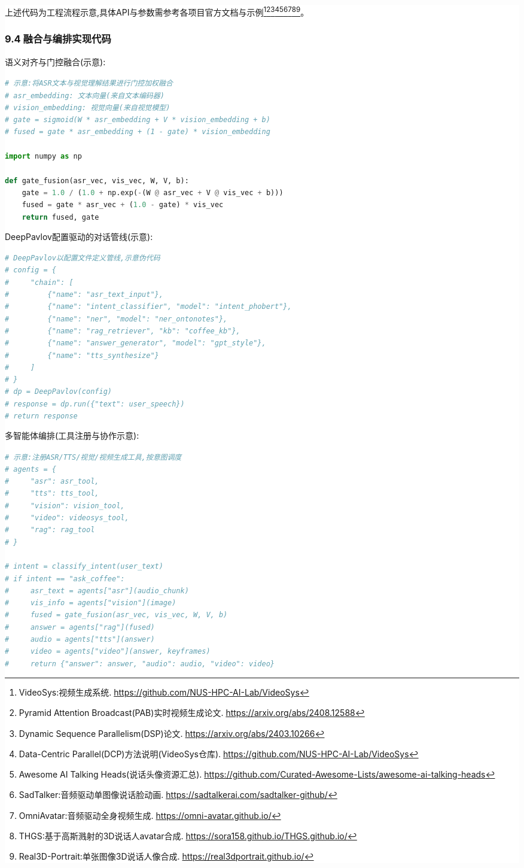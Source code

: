 上述代码为工程流程示意,具体API与参数需参考各项目官方文档与示例[^13][^15][^16][^17][^18][^19][^20][^21][^22]。

### 9.4 融合与编排实现代码

语义对齐与门控融合(示意):
```python
# 示意:将ASR文本与视觉理解结果进行门控加权融合
# asr_embedding: 文本向量(来自文本编码器)
# vision_embedding: 视觉向量(来自视觉模型)
# gate = sigmoid(W * asr_embedding + V * vision_embedding + b)
# fused = gate * asr_embedding + (1 - gate) * vision_embedding

import numpy as np

def gate_fusion(asr_vec, vis_vec, W, V, b):
    gate = 1.0 / (1.0 + np.exp(-(W @ asr_vec + V @ vis_vec + b)))
    fused = gate * asr_vec + (1.0 - gate) * vis_vec
    return fused, gate
```

DeepPavlov配置驱动的对话管线(示意):
```python
# DeepPavlov以配置文件定义管线,示意伪代码
# config = {
#     "chain": [
#         {"name": "asr_text_input"},
#         {"name": "intent_classifier", "model": "intent_phobert"},
#         {"name": "ner", "model": "ner_ontonotes"},
#         {"name": "rag_retriever", "kb": "coffee_kb"},
#         {"name": "answer_generator", "model": "gpt_style"},
#         {"name": "tts_synthesize"}
#     ]
# }
# dp = DeepPavlov(config)
# response = dp.run({"text": user_speech})
# return response
```

多智能体编排(工具注册与协作示意):
```python
# 示意:注册ASR/TTS/视觉/视频生成工具,按意图调度
# agents = {
#     "asr": asr_tool,
#     "tts": tts_tool,
#     "vision": vision_tool,
#     "video": videosys_tool,
#     "rag": rag_tool
# }

# intent = classify_intent(user_text)
# if intent == "ask_coffee":
#     asr_text = agents["asr"](audio_chunk)
#     vis_info = agents["vision"](image)
#     fused = gate_fusion(asr_vec, vis_vec, W, V, b)
#     answer = agents["rag"](fused)
#     audio = agents["tts"](answer)
#     video = agents["video"](answer, keyframes)
#     return {"answer": answer, "audio": audio, "video": video}
```


[^1]: SpeechBrain:基于PyTorch的语音工具包. https://github.com/speechbrain/speechbrain  
[^2]: SpeechBrain 官方文档. https://speechbrain.readthedocs.io/  
[^3]: CoQui TTS:开源文本转语音工具包. https://github.com/coqui-ai/TTS  
[^4]: CoQui TTS 文档. https://tts.readthedocs.io/en/latest/  
[^5]: OpenAI Whisper:开源语音识别项目. https://github.com/openai/whisper  
[^6]: Hugging Face:OpenAI Whisper-small 模型. https://huggingface.co/openai/whisper-small  
[^7]: Whisper Real-time Transcription(实时转写). https://github.com/51bitquant/whisper_realtime_transcription  
[^8]: web-whisper-transcriber(浏览器端Whisper转写). https://github.com/gryhkn/web-whisper-transcriber  
[^9]: CoQui TTS 演示(Hugging Face Space). https://huggingface.co/spaces/coqui/xtts  
[^10]: TTS论文集合(Coqui). https://github.com/erogol/TTS-papers  
[^11]: OpenCV:开源计算机视觉库. https://github.com/opencv/opencv  
[^12]: CV-CUDA:GPU加速的图像/CV库. https://github.com/CvCuda/CV-CUDA  
[^13]: VideoSys:视频生成系统. https://github.com/NUS-HPC-AI-Lab/VideoSys  
[^14]: VideoSys 项目主页(Hugging Face). https://huggingface.co/VideoSys  
[^15]: Pyramid Attention Broadcast(PAB)实时视频生成论文. https://arxiv.org/abs/2408.12588  
[^16]: Dynamic Sequence Parallelism(DSP)论文. https://arxiv.org/abs/2403.10266  
[^17]: Data-Centric Parallel(DCP)方法说明(VideoSys仓库). https://github.com/NUS-HPC-AI-Lab/VideoSys  
[^18]: Awesome AI Talking Heads(说话头像资源汇总). https://github.com/Curated-Awesome-Lists/awesome-ai-talking-heads  
[^19]: SadTalker:音频驱动单图像说话脸动画. https://sadtalkerai.com/sadtalker-github/  
[^20]: OmniAvatar:音频驱动全身视频生成. https://omni-avatar.github.io/  
[^21]: THGS:基于高斯溅射的3D说话人avatar合成. https://sora158.github.io/THGS.github.io/  
[^22]: Real3D-Portrait:单张图像3D说话人像合成. https://real3dportrait.github.io/  
[^23]: 音频控制视频扩散(ACTalker)项目页. https://harlanhong.github.io/publications/actalker/index.html  
[^24]: Multimodal Alignment and Fusion: A Survey(多模态对齐与融合综述). https://arxiv.org/abs/2411.17040  
[^25]: 单GPU数据高效多模态融合(CVPR 2024). https://openaccess.thecvf.com/content/CVPR2024/papers/Vouitsis_Data-Efficient_Multimodal_Fusion_on_a_Single_GPU_CVPR_2024_paper.pdf  
[^26]: PoIFusion:多模态3D目标检测融合项目页. https://djiajunustc.github.io/project/poifusion/  
[^27]: DeepPavlov:开源对话系统与NLP框架. https://github.com/deepmipt/DeepPavlov  
[^28]: DeepPavlov 文档. http://docs.deeppavlov.ai/  
[^29]: DeepPavlov 在线演示. https://demo.deeppavlov.ai/  
[^30]: GitHub Topics:multi-agent(多智能体). https://github.com/topics/multi-agent  
[^31]: 构建多智能体的Top 5框架及使用方法(CSDN). https://blog.csdn.net/m0_59164304/article/details/144934209  
[^32]: 10个最佳开源多智能体AI应用框架(Hashdork). https://hashdork.com/best-open-souce-frameworks-to-build-multi-agent-ai-applications/  
[^33]: Exhaustive list of Agent Frameworks(框架清单). https://agentproject-ai.github.io/agentproject/exhaustive-list-of-agent-frameworks/  
[^34]: Speech-LLM-Speech:ASR-LLM-TTS端到端管线. https://naren200.github.io/project/speechllm/  
[^35]: Awesome-Multimodal-Papers(多模态论文索引). https://github.com/friedrichor/Awesome-Multimodal-Papers  
[^36]: whisper-realtime-gui(Whisper实时GUI). https://github.com/phongthanhbuiit/whisper-realtime-gui